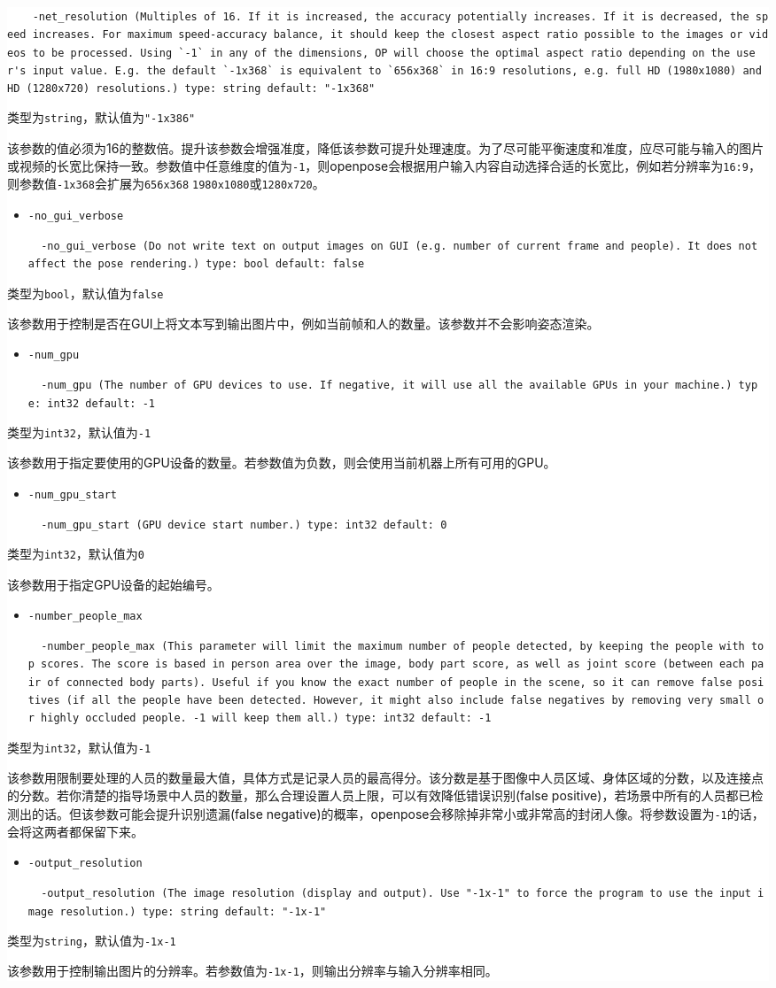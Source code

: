         -net_resolution (Multiples of 16. If it is increased, the accuracy potentially increases. If it is decreased, the speed increases. For maximum speed-accuracy balance, it should keep the closest aspect ratio possible to the images or videos to be processed. Using `-1` in any of the dimensions, OP will choose the optimal aspect ratio depending on the user's input value. E.g. the default `-1x368` is equivalent to `656x368` in 16:9 resolutions, e.g. full HD (1980x1080) and HD (1280x720) resolutions.) type: string default: "-1x368"

类型为`string`，默认值为`"-1x386"`

该参数的值必须为16的整数倍。提升该参数会增强准度，降低该参数可提升处理速度。为了尽可能平衡速度和准度，应尽可能与输入的图片或视频的长宽比保持一致。参数值中任意维度的值为`-1`，则openpose会根据用户输入内容自动选择合适的长宽比，例如若分辨率为`16:9`，则参数值`-1x368`会扩展为`656x368` `1980x1080`或`1280x720`。

* `-no_gui_verbose`      

        -no_gui_verbose (Do not write text on output images on GUI (e.g. number of current frame and people). It does not affect the pose rendering.) type: bool default: false

类型为`bool`，默认值为`false`

该参数用于控制是否在GUI上将文本写到输出图片中，例如当前帧和人的数量。该参数并不会影响姿态渲染。

* `-num_gpu`

        -num_gpu (The number of GPU devices to use. If negative, it will use all the available GPUs in your machine.) type: int32 default: -1

类型为`int32`，默认值为`-1`

该参数用于指定要使用的GPU设备的数量。若参数值为负数，则会使用当前机器上所有可用的GPU。

* `-num_gpu_start`

        -num_gpu_start (GPU device start number.) type: int32 default: 0

类型为`int32`，默认值为`0`

该参数用于指定GPU设备的起始编号。

* `-number_people_max`

        -number_people_max (This parameter will limit the maximum number of people detected, by keeping the people with top scores. The score is based in person area over the image, body part score, as well as joint score (between each pair of connected body parts). Useful if you know the exact number of people in the scene, so it can remove false positives (if all the people have been detected. However, it might also include false negatives by removing very small or highly occluded people. -1 will keep them all.) type: int32 default: -1

类型为`int32`，默认值为`-1`

该参数用限制要处理的人员的数量最大值，具体方式是记录人员的最高得分。该分数是基于图像中人员区域、身体区域的分数，以及连接点的分数。若你清楚的指导场景中人员的数量，那么合理设置人员上限，可以有效降低错误识别(false positive)，若场景中所有的人员都已检测出的话。但该参数可能会提升识别遗漏(false negative)的概率，openpose会移除掉非常小或非常高的封闭人像。将参数设置为`-1`的话，会将这两者都保留下来。

* `-output_resolution`

        -output_resolution (The image resolution (display and output). Use "-1x-1" to force the program to use the input image resolution.) type: string default: "-1x-1"

类型为`string`，默认值为`-1x-1`

该参数用于控制输出图片的分辨率。若参数值为`-1x-1`，则输出分辨率与输入分辨率相同。
